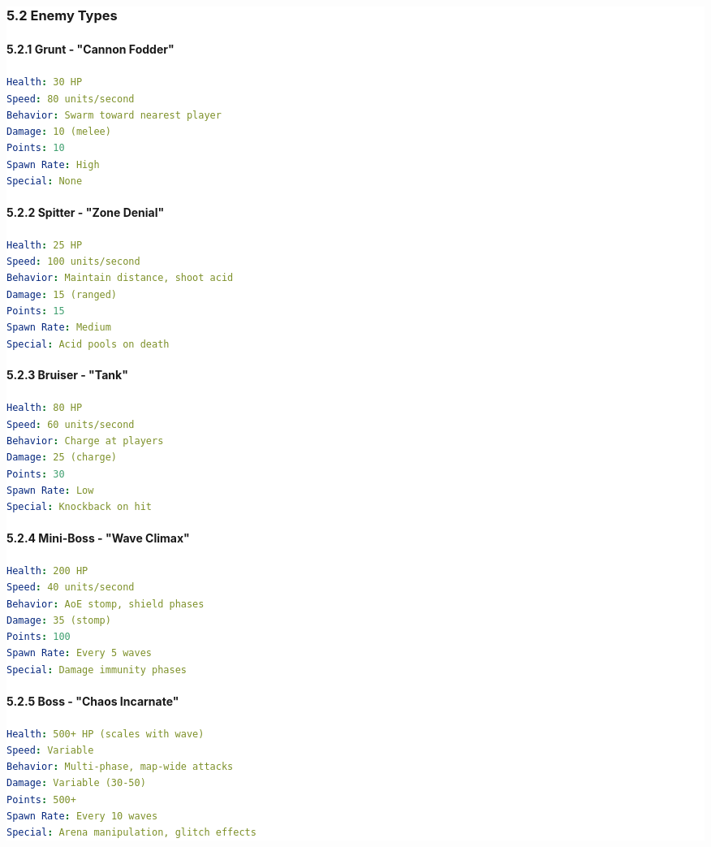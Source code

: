 ### 5.2 Enemy Types

#### 5.2.1 Grunt - "Cannon Fodder"
```yaml
Health: 30 HP
Speed: 80 units/second
Behavior: Swarm toward nearest player
Damage: 10 (melee)
Points: 10
Spawn Rate: High
Special: None
```

#### 5.2.2 Spitter - "Zone Denial"
```yaml
Health: 25 HP
Speed: 100 units/second
Behavior: Maintain distance, shoot acid
Damage: 15 (ranged)
Points: 15
Spawn Rate: Medium
Special: Acid pools on death
```

#### 5.2.3 Bruiser - "Tank"
```yaml
Health: 80 HP
Speed: 60 units/second
Behavior: Charge at players
Damage: 25 (charge)
Points: 30
Spawn Rate: Low
Special: Knockback on hit
```

#### 5.2.4 Mini-Boss - "Wave Climax"
```yaml
Health: 200 HP
Speed: 40 units/second
Behavior: AoE stomp, shield phases
Damage: 35 (stomp)
Points: 100
Spawn Rate: Every 5 waves
Special: Damage immunity phases
```

#### 5.2.5 Boss - "Chaos Incarnate"
```yaml
Health: 500+ HP (scales with wave)
Speed: Variable
Behavior: Multi-phase, map-wide attacks
Damage: Variable (30-50)
Points: 500+
Spawn Rate: Every 10 waves
Special: Arena manipulation, glitch effects
```
